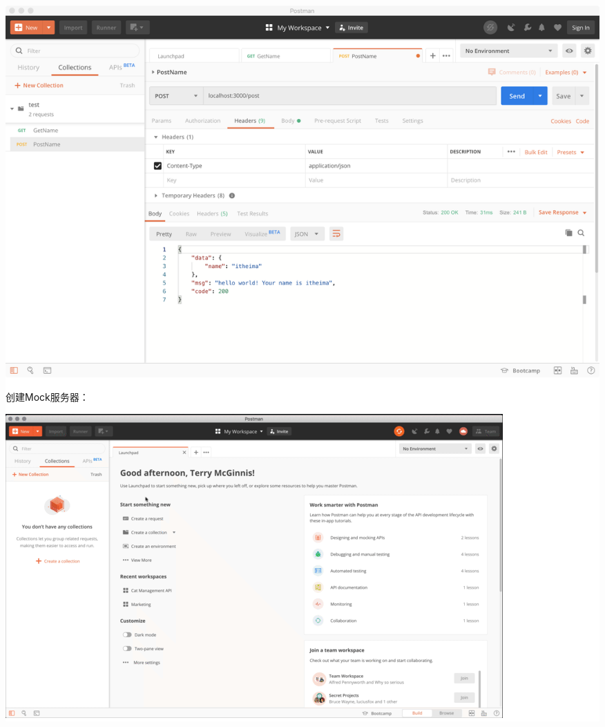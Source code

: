 ![image-20191120104206367](assets/apiTest/image-20191120104206367.png)



创建Mock服务器：

![Mock creation flow using New button](assets/apiTest/mock-creation-app-cnx.gif)
